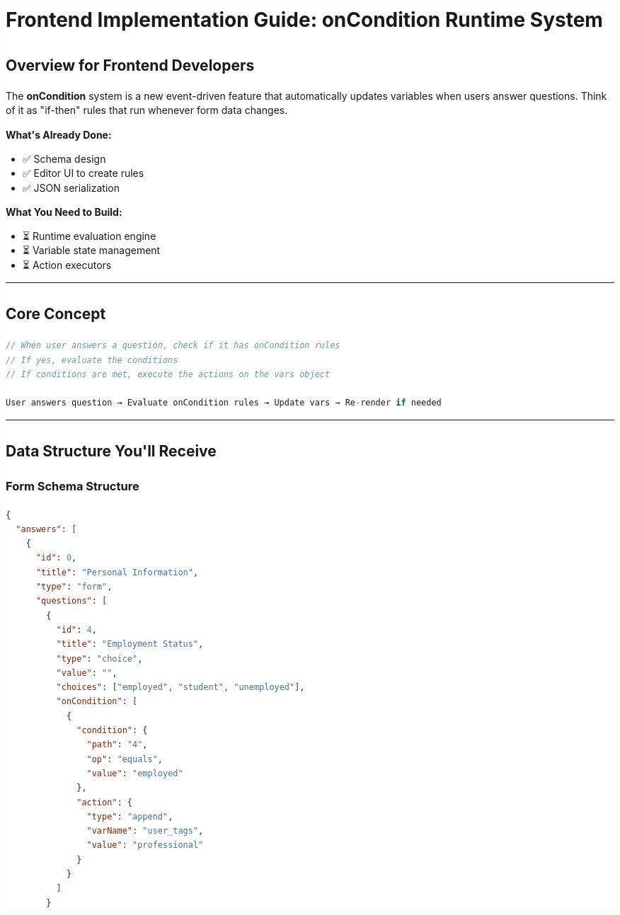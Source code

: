 # Frontend Implementation Guide: onCondition Runtime System

## Overview for Frontend Developers

The **onCondition** system is a new event-driven feature that automatically updates variables when users answer questions. Think of it as "if-then" rules that run whenever form data changes.

**What's Already Done:**
- ✅ Schema design
- ✅ Editor UI to create rules
- ✅ JSON serialization

**What You Need to Build:**
- ⏳ Runtime evaluation engine
- ⏳ Variable state management
- ⏳ Action executors

---

## Core Concept

```javascript
// When user answers a question, check if it has onCondition rules
// If yes, evaluate the conditions
// If conditions are met, execute the actions on the vars object

User answers question → Evaluate onCondition rules → Update vars → Re-render if needed
```

---

## Data Structure You'll Receive

### Form Schema Structure
```json
{
  "answers": [
    {
      "id": 0,
      "title": "Personal Information",
      "type": "form",
      "questions": [
        {
          "id": 4,
          "title": "Employment Status",
          "type": "choice",
          "value": "",
          "choices": ["employed", "student", "unemployed"],
          "onCondition": [
            {
              "condition": {
                "path": "4",
                "op": "equals",
                "value": "employed"
              },
              "action": {
                "type": "append",
                "varName": "user_tags",
                "value": "professional"
              }
            }
          ]
        }
```